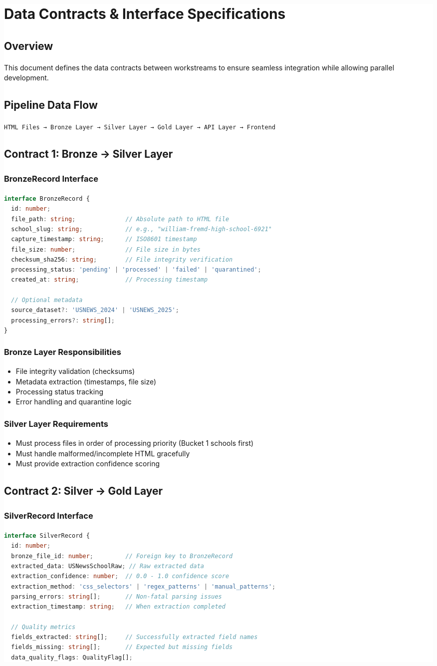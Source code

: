 # Data Contracts & Interface Specifications

## Overview
This document defines the data contracts between workstreams to ensure seamless integration while allowing parallel development.

## Pipeline Data Flow
```
HTML Files → Bronze Layer → Silver Layer → Gold Layer → API Layer → Frontend
```

## Contract 1: Bronze → Silver Layer

### BronzeRecord Interface
```typescript
interface BronzeRecord {
  id: number;
  file_path: string;              // Absolute path to HTML file
  school_slug: string;            // e.g., "william-fremd-high-school-6921"
  capture_timestamp: string;      // ISO8601 timestamp
  file_size: number;              // File size in bytes
  checksum_sha256: string;        // File integrity verification
  processing_status: 'pending' | 'processed' | 'failed' | 'quarantined';
  created_at: string;             // Processing timestamp
  
  // Optional metadata
  source_dataset?: 'USNEWS_2024' | 'USNEWS_2025';
  processing_errors?: string[];
}
```

### Bronze Layer Responsibilities
- File integrity validation (checksums)
- Metadata extraction (timestamps, file size)
- Processing status tracking
- Error handling and quarantine logic

### Silver Layer Requirements
- Must process files in order of processing priority (Bucket 1 schools first)
- Must handle malformed/incomplete HTML gracefully
- Must provide extraction confidence scoring

## Contract 2: Silver → Gold Layer

### SilverRecord Interface
```typescript
interface SilverRecord {
  id: number;
  bronze_file_id: number;         // Foreign key to BronzeRecord
  extracted_data: USNewsSchoolRaw; // Raw extracted data
  extraction_confidence: number;  // 0.0 - 1.0 confidence score
  extraction_method: 'css_selectors' | 'regex_patterns' | 'manual_patterns';
  parsing_errors: string[];       // Non-fatal parsing issues
  extraction_timestamp: string;   // When extraction completed
  
  // Quality metrics
  fields_extracted: string[];     // Successfully extracted field names
  fields_missing: string[];       // Expected but missing fields
  data_quality_flags: QualityFlag[];
```